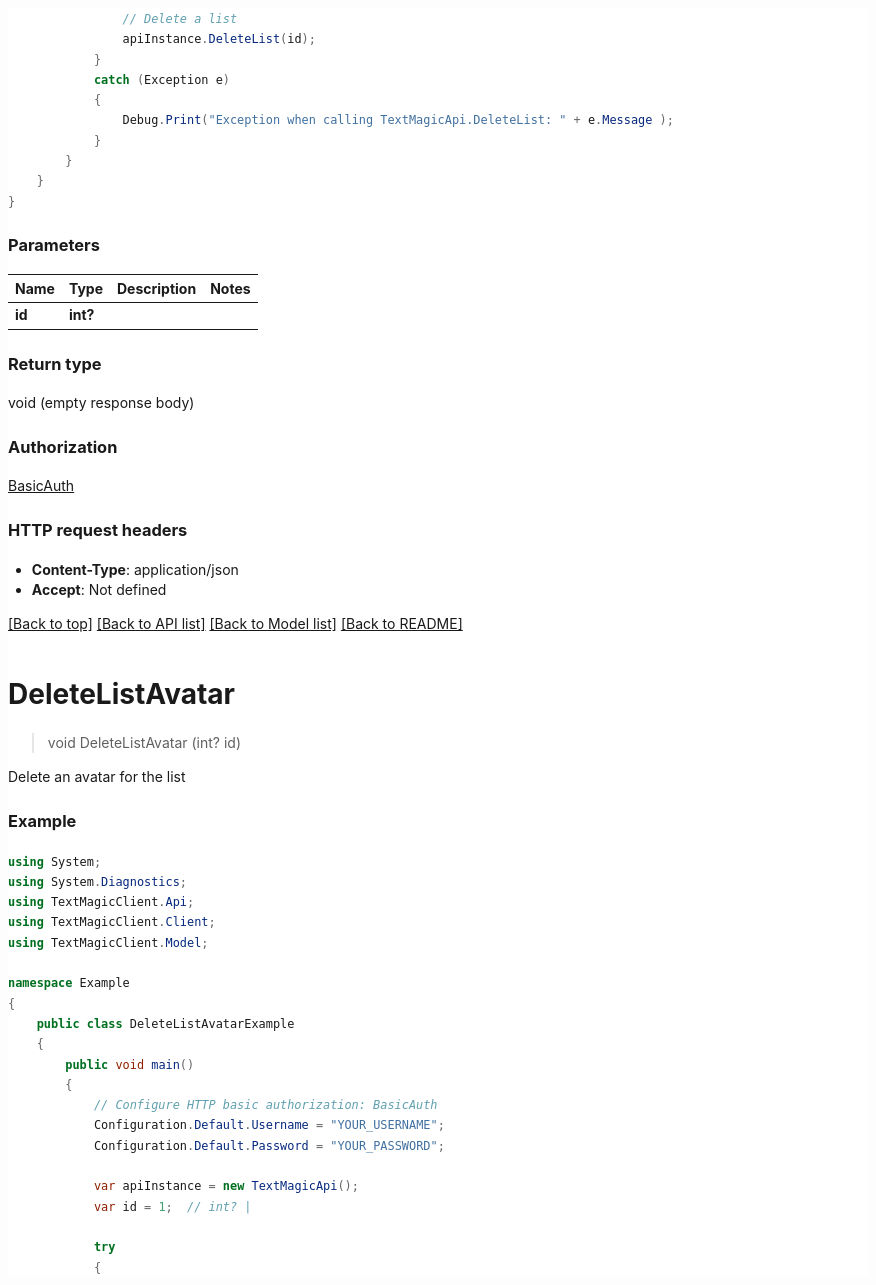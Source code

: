 ```csharp
                // Delete a list
                apiInstance.DeleteList(id);
            }
            catch (Exception e)
            {
                Debug.Print("Exception when calling TextMagicApi.DeleteList: " + e.Message );
            }
        }
    }
}
```

### Parameters

Name | Type | Description  | Notes
------------- | ------------- | ------------- | -------------
 **id** | **int?**|  | 

### Return type

void (empty response body)

### Authorization

[BasicAuth](../README.md#BasicAuth)

### HTTP request headers

 - **Content-Type**: application/json
 - **Accept**: Not defined

[[Back to top]](#) [[Back to API list]](../README.md#documentation-for-api-endpoints) [[Back to Model list]](../README.md#documentation-for-models) [[Back to README]](../README.md)

<a name="deletelistavatar"></a>
# **DeleteListAvatar**
> void DeleteListAvatar (int? id)

Delete an avatar for the list

### Example
```csharp
using System;
using System.Diagnostics;
using TextMagicClient.Api;
using TextMagicClient.Client;
using TextMagicClient.Model;

namespace Example
{
    public class DeleteListAvatarExample
    {
        public void main()
        {
            // Configure HTTP basic authorization: BasicAuth
            Configuration.Default.Username = "YOUR_USERNAME";
            Configuration.Default.Password = "YOUR_PASSWORD";

            var apiInstance = new TextMagicApi();
            var id = 1;  // int? | 

            try
            {
```